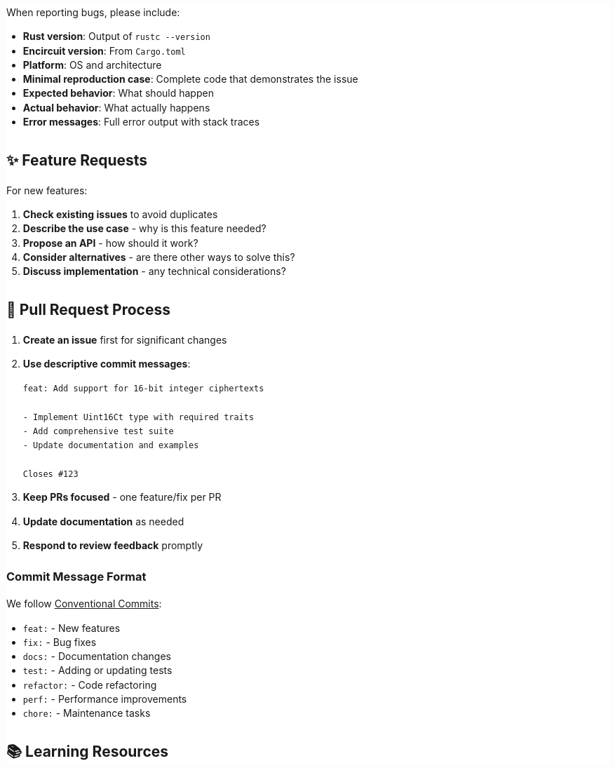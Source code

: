 When reporting bugs, please include:

- **Rust version**: Output of `rustc --version`
- **Encircuit version**: From `Cargo.toml`
- **Platform**: OS and architecture
- **Minimal reproduction case**: Complete code that demonstrates the issue
- **Expected behavior**: What should happen
- **Actual behavior**: What actually happens
- **Error messages**: Full error output with stack traces

## ✨ Feature Requests

For new features:

1. **Check existing issues** to avoid duplicates
2. **Describe the use case** - why is this feature needed?
3. **Propose an API** - how should it work?
4. **Consider alternatives** - are there other ways to solve this?
5. **Discuss implementation** - any technical considerations?

## 🔄 Pull Request Process

1. **Create an issue** first for significant changes
2. **Use descriptive commit messages**:

   ```
   feat: Add support for 16-bit integer ciphertexts
   
   - Implement Uint16Ct type with required traits
   - Add comprehensive test suite
   - Update documentation and examples
   
   Closes #123
   ```

3. **Keep PRs focused** - one feature/fix per PR
4. **Update documentation** as needed
5. **Respond to review feedback** promptly

### Commit Message Format

We follow [Conventional Commits](https://conventionalcommits.org/):

- `feat:` - New features
- `fix:` - Bug fixes
- `docs:` - Documentation changes
- `test:` - Adding or updating tests
- `refactor:` - Code refactoring
- `perf:` - Performance improvements
- `chore:` - Maintenance tasks

## 📚 Learning Resources
